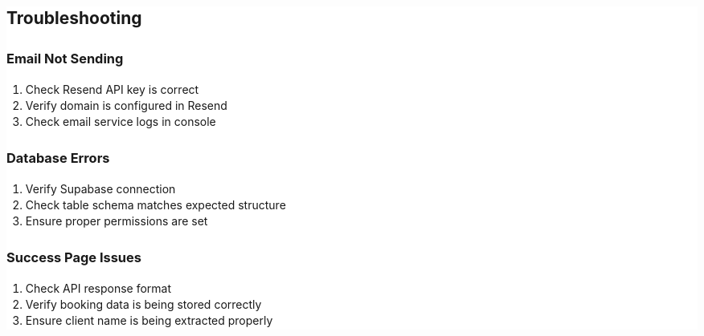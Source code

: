 ## Troubleshooting

### Email Not Sending

1. Check Resend API key is correct
2. Verify domain is configured in Resend
3. Check email service logs in console

### Database Errors

1. Verify Supabase connection
2. Check table schema matches expected structure
3. Ensure proper permissions are set

### Success Page Issues

1. Check API response format
2. Verify booking data is being stored correctly
3. Ensure client name is being extracted properly

